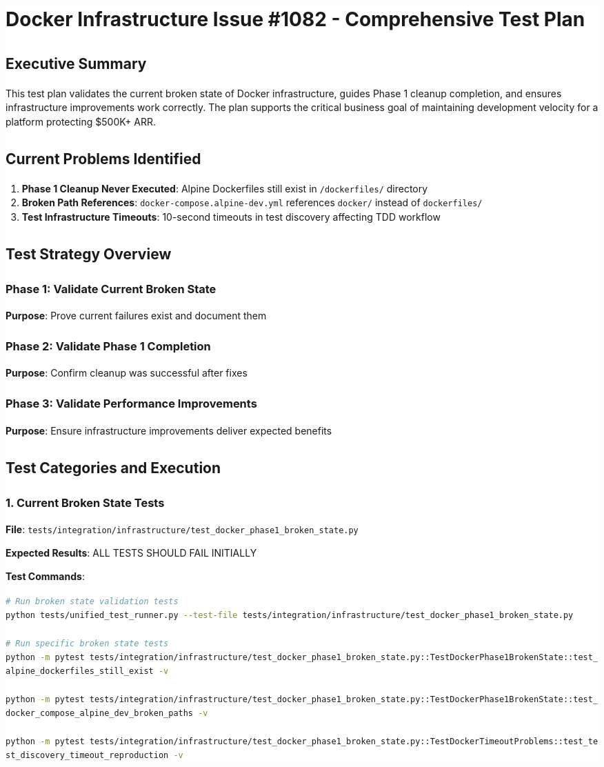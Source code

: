# Docker Infrastructure Issue #1082 - Comprehensive Test Plan

## **Executive Summary**

This test plan validates the current broken state of Docker infrastructure, guides Phase 1 cleanup completion, and ensures infrastructure improvements work correctly. The plan supports the critical business goal of maintaining development velocity for a platform protecting $500K+ ARR.

## **Current Problems Identified**

1. **Phase 1 Cleanup Never Executed**: Alpine Dockerfiles still exist in `/dockerfiles/` directory
2. **Broken Path References**: `docker-compose.alpine-dev.yml` references `docker/` instead of `dockerfiles/`
3. **Test Infrastructure Timeouts**: 10-second timeouts in test discovery affecting TDD workflow

## **Test Strategy Overview**

### **Phase 1: Validate Current Broken State**
**Purpose**: Prove current failures exist and document them

### **Phase 2: Validate Phase 1 Completion**
**Purpose**: Confirm cleanup was successful after fixes

### **Phase 3: Validate Performance Improvements**
**Purpose**: Ensure infrastructure improvements deliver expected benefits

## **Test Categories and Execution**

### **1. Current Broken State Tests**

**File**: `tests/integration/infrastructure/test_docker_phase1_broken_state.py`

**Expected Results**: ALL TESTS SHOULD FAIL INITIALLY

**Test Commands**:
```bash
# Run broken state validation tests
python tests/unified_test_runner.py --test-file tests/integration/infrastructure/test_docker_phase1_broken_state.py

# Run specific broken state tests
python -m pytest tests/integration/infrastructure/test_docker_phase1_broken_state.py::TestDockerPhase1BrokenState::test_alpine_dockerfiles_still_exist -v

python -m pytest tests/integration/infrastructure/test_docker_phase1_broken_state.py::TestDockerPhase1BrokenState::test_docker_compose_alpine_dev_broken_paths -v

python -m pytest tests/integration/infrastructure/test_docker_phase1_broken_state.py::TestDockerTimeoutProblems::test_test_discovery_timeout_reproduction -v
```
